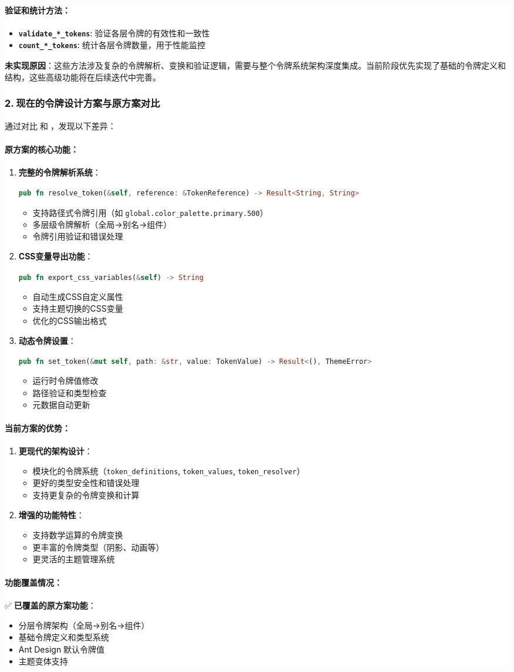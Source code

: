 #### 验证和统计方法：
- **`validate_*_tokens`**: 验证各层令牌的有效性和一致性
- **`count_*_tokens`**: 统计各层令牌数量，用于性能监控

**未实现原因**：这些方法涉及复杂的令牌解析、变换和验证逻辑，需要与整个令牌系统架构深度集成。当前阶段优先实现了基础的令牌定义和结构，这些高级功能将在后续迭代中完善。

### 2. 现在的令牌设计方案与原方案对比

通过对比 <mcfile name="design_token_system.rs" path="/Users/zxl/Sites/rust/UI/css-in-rust/docs/backup/design_token_system.rs"></mcfile> 和 <mcfile name="design_tokens.rs" path="/Users/zxl/Sites/rust/UI/css-in-rust/docs/backup/design_tokens.rs"></mcfile>，发现以下差异：

#### 原方案的核心功能：

1. **完整的令牌解析系统**：
   ```rust
   pub fn resolve_token(&self, reference: &TokenReference) -> Result<String, String>
   ```
   - 支持路径式令牌引用（如 `global.color_palette.primary.500`）
   - 多层级令牌解析（全局→别名→组件）
   - 令牌引用验证和错误处理

2. **CSS变量导出功能**：
   ```rust
   pub fn export_css_variables(&self) -> String
   ```
   - 自动生成CSS自定义属性
   - 支持主题切换的CSS变量
   - 优化的CSS输出格式

3. **动态令牌设置**：
   ```rust
   pub fn set_token(&mut self, path: &str, value: TokenValue) -> Result<(), ThemeError>
   ```
   - 运行时令牌值修改
   - 路径验证和类型检查
   - 元数据自动更新

#### 当前方案的优势：

1. **更现代的架构设计**：
   - 模块化的令牌系统（`token_definitions`, `token_values`, `token_resolver`）
   - 更好的类型安全性和错误处理
   - 支持更复杂的令牌变换和计算

2. **增强的功能特性**：
   - 支持数学运算的令牌变换
   - 更丰富的令牌类型（阴影、动画等）
   - 更灵活的主题管理系统

#### 功能覆盖情况：

✅ **已覆盖的原方案功能**：
- 分层令牌架构（全局→别名→组件）
- 基础令牌定义和类型系统
- Ant Design 默认令牌值
- 主题变体支持
